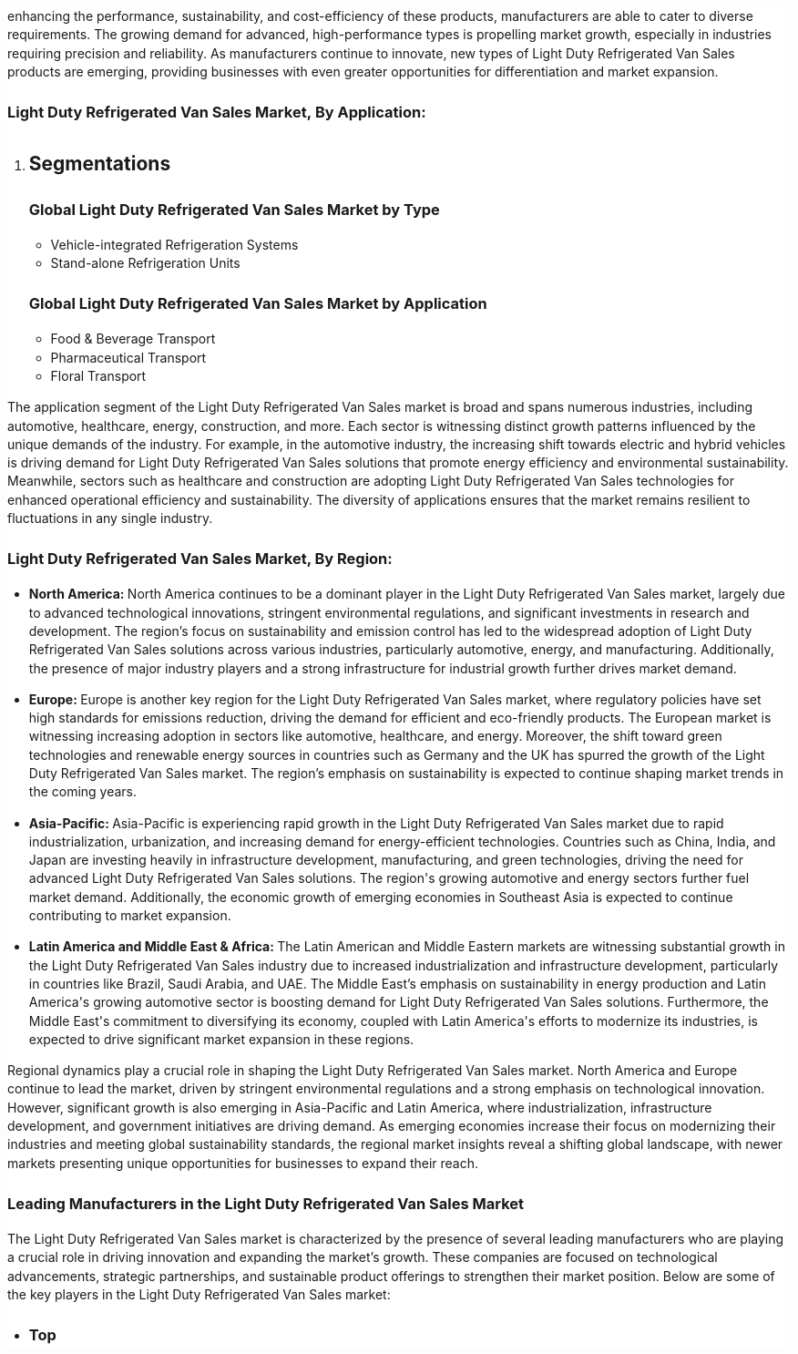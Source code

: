 enhancing the performance, sustainability, and cost-efficiency of these products, manufacturers are able to cater to diverse requirements. The growing demand for advanced, high-performance types is propelling market growth, especially in industries requiring precision and reliability. As manufacturers continue to innovate, new types of Light Duty Refrigerated Van Sales products are emerging, providing businesses with even greater opportunities for differentiation and market expansion.</p><h3>Light Duty Refrigerated Van Sales Market,&nbsp;By Application:</h3><ol><li><h2>Segmentations</h2><h3>Global Light Duty Refrigerated Van Sales Market by Type</h3><ul><li>Vehicle-integrated Refrigeration Systems</li><li>Stand-alone Refrigeration Units</li></ul><h3>Global Light Duty Refrigerated Van Sales Market by Application</h3><ul><li>Food & Beverage Transport</li><li>Pharmaceutical Transport</li><li>Floral Transport</li></ul></li></ol><p>The application segment of the Light Duty Refrigerated Van Sales market is broad and spans numerous industries, including automotive, healthcare, energy, construction, and more. Each sector is witnessing distinct growth patterns influenced by the unique demands of the industry. For example, in the automotive industry, the increasing shift towards electric and hybrid vehicles is driving demand for Light Duty Refrigerated Van Sales solutions that promote energy efficiency and environmental sustainability. Meanwhile, sectors such as healthcare and construction are adopting Light Duty Refrigerated Van Sales technologies for enhanced operational efficiency and sustainability. The diversity of applications ensures that the market remains resilient to fluctuations in any single industry.</p><h3>Light Duty Refrigerated Van Sales Market, By Region:</h3><ul><li><p><strong>North America:&nbsp;</strong>North America continues to be a dominant player in the Light Duty Refrigerated Van Sales market, largely due to advanced technological innovations, stringent environmental regulations, and significant investments in research and development. The region&rsquo;s focus on sustainability and emission control has led to the widespread adoption of Light Duty Refrigerated Van Sales solutions across various industries, particularly automotive, energy, and manufacturing. Additionally, the presence of major industry players and a strong infrastructure for industrial growth further drives market demand.</p></li><li><p><strong><strong>Europe:&nbsp;</strong></strong>Europe is another key region for the Light Duty Refrigerated Van Sales market, where regulatory policies have set high standards for emissions reduction, driving the demand for efficient and eco-friendly products. The European market is witnessing increasing adoption in sectors like automotive, healthcare, and energy. Moreover, the shift toward green technologies and renewable energy sources in countries such as Germany and the UK has spurred the growth of the Light Duty Refrigerated Van Sales market. The region&rsquo;s emphasis on sustainability is expected to continue shaping market trends in the coming years.</p></li><li><p><strong><strong>Asia-Pacific:&nbsp;</strong></strong>Asia-Pacific is experiencing rapid growth in the Light Duty Refrigerated Van Sales market due to rapid industrialization, urbanization, and increasing demand for energy-efficient technologies. Countries such as China, India, and Japan are investing heavily in infrastructure development, manufacturing, and green technologies, driving the need for advanced Light Duty Refrigerated Van Sales solutions. The region's growing automotive and energy sectors further fuel market demand. Additionally, the economic growth of emerging economies in Southeast Asia is expected to continue contributing to market expansion.</p></li><li><p><strong><strong>Latin America and Middle East &amp; Africa:&nbsp;</strong></strong>The Latin American and Middle Eastern markets are witnessing substantial growth in the Light Duty Refrigerated Van Sales industry due to increased industrialization and infrastructure development, particularly in countries like Brazil, Saudi Arabia, and UAE. The Middle East&rsquo;s emphasis on sustainability in energy production and Latin America's growing automotive sector is boosting demand for Light Duty Refrigerated Van Sales solutions. Furthermore, the Middle East's commitment to diversifying its economy, coupled with Latin America's efforts to modernize its industries, is expected to drive significant market expansion in these regions.</p></li></ul><p>Regional dynamics play a crucial role in shaping the Light Duty Refrigerated Van Sales market. North America and Europe continue to lead the market, driven by stringent environmental regulations and a strong emphasis on technological innovation. However, significant growth is also emerging in Asia-Pacific and Latin America, where industrialization, infrastructure development, and government initiatives are driving demand. As emerging economies increase their focus on modernizing their industries and meeting global sustainability standards, the regional market insights reveal a shifting global landscape, with newer markets presenting unique opportunities for businesses to expand their reach.</p><h3><strong>Leading Manufacturers in the Light Duty Refrigerated Van Sales Market</strong></h3><p>The Light Duty Refrigerated Van Sales market is characterized by the presence of several leading manufacturers who are playing a crucial role in driving innovation and expanding the market&rsquo;s growth. These companies are focused on technological advancements, strategic partnerships, and sustainable product offerings to strengthen their market position. Below are some of the key players in the Light Duty Refrigerated Van Sales market:</p></div><div class="article-main__content" data-test-id="publishing-text-block"><ul><li><span class=""><h3>Top
